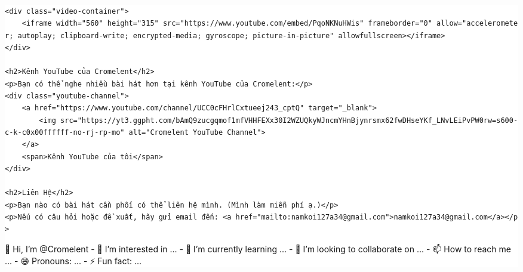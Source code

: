     <div class="video-container">
        <iframe width="560" height="315" src="https://www.youtube.com/embed/PqoNKNuHWis" frameborder="0" allow="accelerometer; autoplay; clipboard-write; encrypted-media; gyroscope; picture-in-picture" allowfullscreen></iframe>
    </div>

    <h2>Kênh YouTube của Cromelent</h2>
    <p>Bạn có thể nghe nhiều bài hát hơn tại kênh YouTube của Cromelent:</p>
    <div class="youtube-channel">
        <a href="https://www.youtube.com/channel/UCC0cFHrlCxtueej243_cptQ" target="_blank">
            <img src="https://yt3.ggpht.com/bAmQ9zucgqmof1mfVHHFEXx30I2WZUQkyWJncmYHnBjynrsmx62fwDHseYKf_LNvLEiPvPW0rw=s600-c-k-c0x00ffffff-no-rj-rp-mo" alt="Cromelent YouTube Channel">
        </a>
        <span>Kênh YouTube của tôi</span>
    </div>

    <h2>Liên Hệ</h2>
    <p>Bạn nào có bài hát cần phối có thể liên hệ mình. (Mình làm miễn phí ạ.)</p>
    <p>Nếu có câu hỏi hoặc đề xuất, hãy gửi email đến: <a href="mailto:namkoi127a34@gmail.com">namkoi127a34@gmail.com</a></p>
</div>

</body>
</html>
👋 Hi, I’m @Cromelent
- 👀 I’m interested in ...
- 🌱 I’m currently learning ...
- 💞️ I’m looking to collaborate on ...
- 📫 How to reach me ...
- 😄 Pronouns: ...
- ⚡ Fun fact: ...


